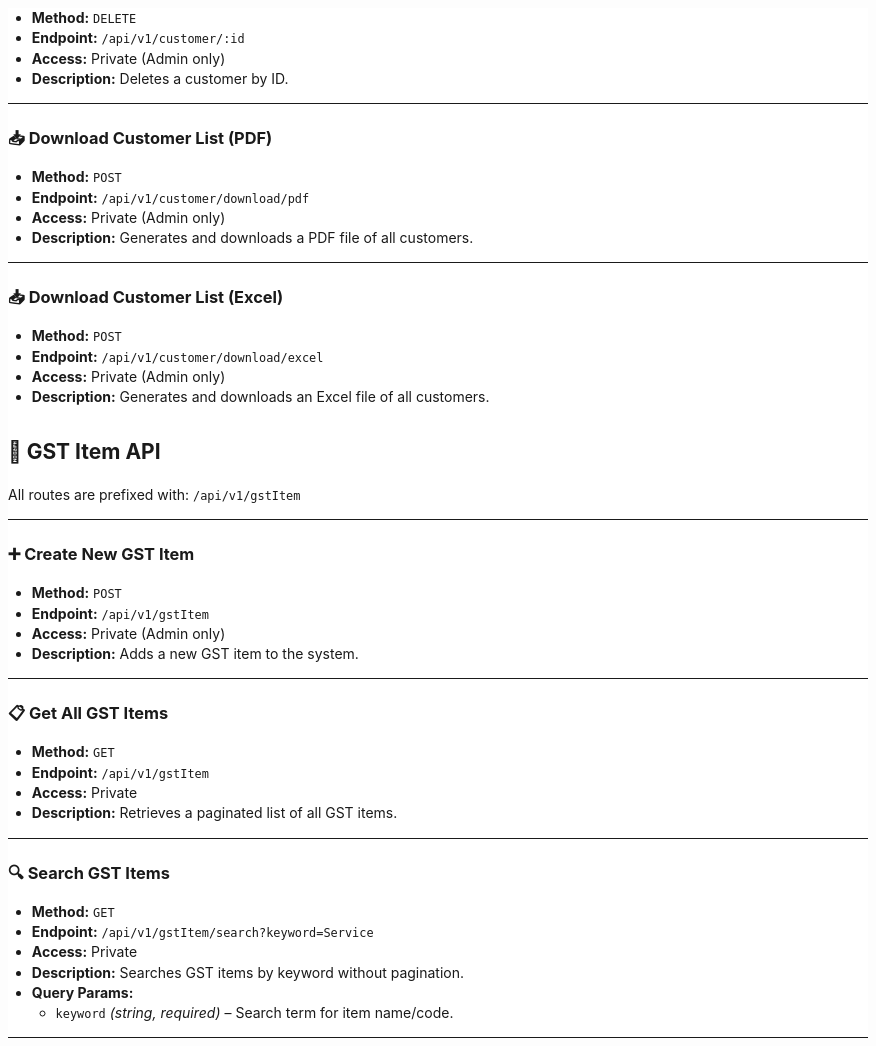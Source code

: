 - **Method:** `DELETE`
- **Endpoint:** `/api/v1/customer/:id`
- **Access:** Private (Admin only)  
- **Description:** Deletes a customer by ID.

---

### 📥 Download Customer List (PDF)

- **Method:** `POST`
- **Endpoint:** `/api/v1/customer/download/pdf`
- **Access:** Private (Admin only)  
- **Description:** Generates and downloads a PDF file of all customers.

---

### 📥 Download Customer List (Excel)

- **Method:** `POST`
- **Endpoint:** `/api/v1/customer/download/excel`
- **Access:** Private (Admin only)  
- **Description:** Generates and downloads an Excel file of all customers.

## 📁 GST Item API

All routes are prefixed with: `/api/v1/gstItem`

---

### ➕ Create New GST Item

- **Method:** `POST`
- **Endpoint:** `/api/v1/gstItem`
- **Access:** Private (Admin only)  
- **Description:** Adds a new GST item to the system.

---

### 📋 Get All GST Items

- **Method:** `GET`
- **Endpoint:** `/api/v1/gstItem`
- **Access:** Private  
- **Description:** Retrieves a paginated list of all GST items.

---

### 🔍 Search GST Items

- **Method:** `GET`
- **Endpoint:** `/api/v1/gstItem/search?keyword=Service`
- **Access:** Private  
- **Description:** Searches GST items by keyword without pagination.  
- **Query Params:**  
  - `keyword` *(string, required)* – Search term for item name/code.

---